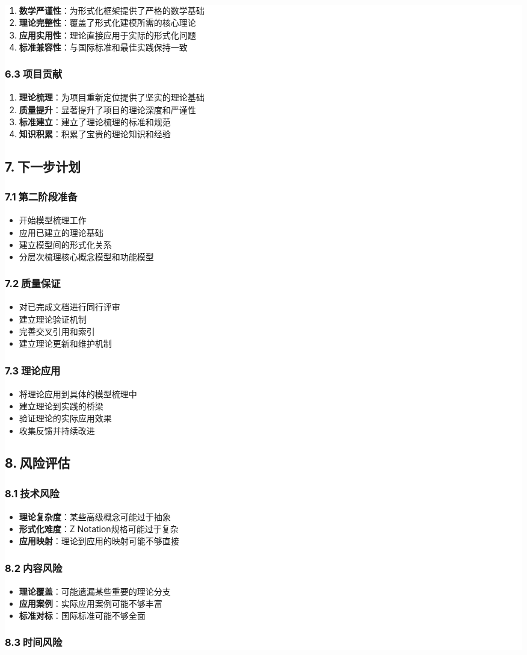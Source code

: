 1. **数学严谨性**：为形式化框架提供了严格的数学基础
2. **理论完整性**：覆盖了形式化建模所需的核心理论
3. **应用实用性**：理论直接应用于实际的形式化问题
4. **标准兼容性**：与国际标准和最佳实践保持一致

### 6.3 项目贡献

1. **理论梳理**：为项目重新定位提供了坚实的理论基础
2. **质量提升**：显著提升了项目的理论深度和严谨性
3. **标准建立**：建立了理论梳理的标准和规范
4. **知识积累**：积累了宝贵的理论知识和经验

## 7. 下一步计划

### 7.1 第二阶段准备

- 开始模型梳理工作
- 应用已建立的理论基础
- 建立模型间的形式化关系
- 分层次梳理核心概念模型和功能模型

### 7.2 质量保证

- 对已完成文档进行同行评审
- 建立理论验证机制
- 完善交叉引用和索引
- 建立理论更新和维护机制

### 7.3 理论应用

- 将理论应用到具体的模型梳理中
- 建立理论到实践的桥梁
- 验证理论的实际应用效果
- 收集反馈并持续改进

## 8. 风险评估

### 8.1 技术风险

- **理论复杂度**：某些高级概念可能过于抽象
- **形式化难度**：Z Notation规格可能过于复杂
- **应用映射**：理论到应用的映射可能不够直接

### 8.2 内容风险

- **理论覆盖**：可能遗漏某些重要的理论分支
- **应用案例**：实际应用案例可能不够丰富
- **标准对标**：国际标准可能不够全面

### 8.3 时间风险
